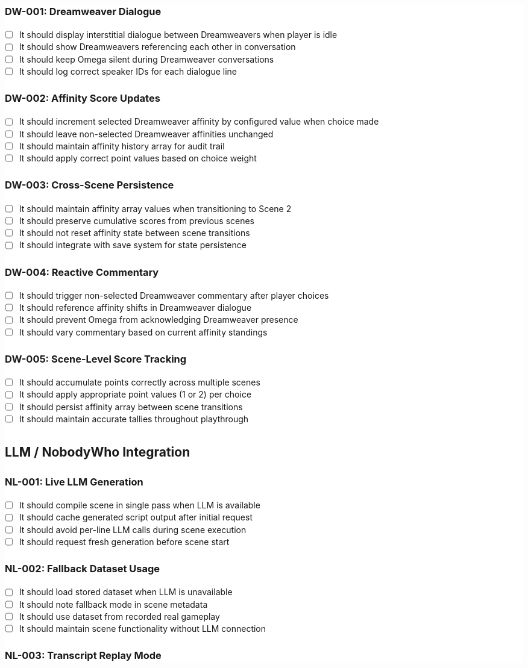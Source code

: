 ### DW-001: Dreamweaver Dialogue

- [ ] It should display interstitial dialogue between Dreamweavers when player is idle
- [ ] It should show Dreamweavers referencing each other in conversation
- [ ] It should keep Omega silent during Dreamweaver conversations
- [ ] It should log correct speaker IDs for each dialogue line

### DW-002: Affinity Score Updates

- [ ] It should increment selected Dreamweaver affinity by configured value when choice made
- [ ] It should leave non-selected Dreamweaver affinities unchanged
- [ ] It should maintain affinity history array for audit trail
- [ ] It should apply correct point values based on choice weight

### DW-003: Cross-Scene Persistence

- [ ] It should maintain affinity array values when transitioning to Scene 2
- [ ] It should preserve cumulative scores from previous scenes
- [ ] It should not reset affinity state between scene transitions
- [ ] It should integrate with save system for state persistence

### DW-004: Reactive Commentary

- [ ] It should trigger non-selected Dreamweaver commentary after player choices
- [ ] It should reference affinity shifts in Dreamweaver dialogue
- [ ] It should prevent Omega from acknowledging Dreamweaver presence
- [ ] It should vary commentary based on current affinity standings

### DW-005: Scene-Level Score Tracking

- [ ] It should accumulate points correctly across multiple scenes
- [ ] It should apply appropriate point values (1 or 2) per choice
- [ ] It should persist affinity array between scene transitions
- [ ] It should maintain accurate tallies throughout playthrough

## LLM / NobodyWho Integration

### NL-001: Live LLM Generation

- [ ] It should compile scene in single pass when LLM is available
- [ ] It should cache generated script output after initial request
- [ ] It should avoid per-line LLM calls during scene execution
- [ ] It should request fresh generation before scene start

### NL-002: Fallback Dataset Usage

- [ ] It should load stored dataset when LLM is unavailable
- [ ] It should note fallback mode in scene metadata
- [ ] It should use dataset from recorded real gameplay
- [ ] It should maintain scene functionality without LLM connection

### NL-003: Transcript Replay Mode
